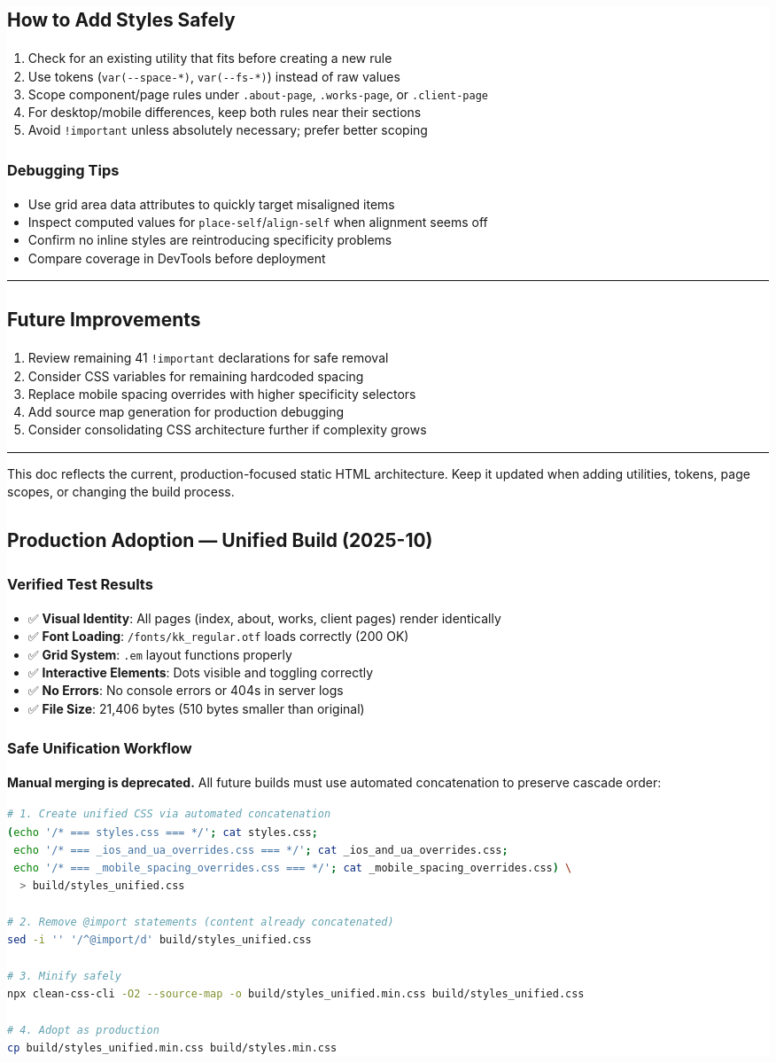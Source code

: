 ## How to Add Styles Safely

1. Check for an existing utility that fits before creating a new rule
2. Use tokens (`var(--space-*)`, `var(--fs-*)`) instead of raw values
3. Scope component/page rules under `.about-page`, `.works-page`, or `.client-page`
4. For desktop/mobile differences, keep both rules near their sections
5. Avoid `!important` unless absolutely necessary; prefer better scoping

### Debugging Tips
- Use grid area data attributes to quickly target misaligned items
- Inspect computed values for `place-self`/`align-self` when alignment seems off
- Confirm no inline styles are reintroducing specificity problems
- Compare coverage in DevTools before deployment

---

## Future Improvements

1. Review remaining 41 `!important` declarations for safe removal
2. Consider CSS variables for remaining hardcoded spacing
3. Replace mobile spacing overrides with higher specificity selectors
4. Add source map generation for production debugging
5. Consider consolidating CSS architecture further if complexity grows

---

This doc reflects the current, production-focused static HTML architecture. Keep it updated when adding utilities, tokens, page scopes, or changing the build process.


## Production Adoption — Unified Build (2025-10)

### Verified Test Results
- ✅ **Visual Identity**: All pages (index, about, works, client pages) render identically
- ✅ **Font Loading**: `/fonts/kk_regular.otf` loads correctly (200 OK)
- ✅ **Grid System**: `.em` layout functions properly
- ✅ **Interactive Elements**: Dots visible and toggling correctly
- ✅ **No Errors**: No console errors or 404s in server logs
- ✅ **File Size**: 21,406 bytes (510 bytes smaller than original)

### Safe Unification Workflow
**Manual merging is deprecated.** All future builds must use automated concatenation to preserve cascade order:

```bash
# 1. Create unified CSS via automated concatenation
(echo '/* === styles.css === */'; cat styles.css;
 echo '/* === _ios_and_ua_overrides.css === */'; cat _ios_and_ua_overrides.css;
 echo '/* === _mobile_spacing_overrides.css === */'; cat _mobile_spacing_overrides.css) \
  > build/styles_unified.css

# 2. Remove @import statements (content already concatenated)
sed -i '' '/^@import/d' build/styles_unified.css

# 3. Minify safely
npx clean-css-cli -O2 --source-map -o build/styles_unified.min.css build/styles_unified.css

# 4. Adopt as production
cp build/styles_unified.min.css build/styles.min.css
```
